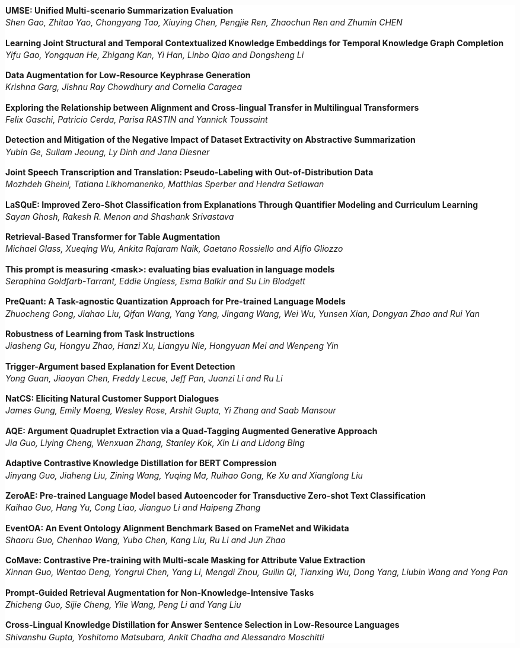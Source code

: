 **UMSE: Unified Multi-scenario Summarization Evaluation**<br>_Shen Gao, Zhitao Yao, Chongyang Tao, Xiuying Chen, Pengjie Ren, Zhaochun Ren and Zhumin CHEN_

**Learning Joint Structural and Temporal Contextualized Knowledge Embeddings for Temporal Knowledge Graph Completion**<br>_Yifu Gao, Yongquan He, Zhigang Kan, Yi Han, Linbo Qiao and Dongsheng Li_

**Data Augmentation for Low-Resource Keyphrase Generation**<br>_Krishna Garg, Jishnu Ray Chowdhury and Cornelia Caragea_

**Exploring the Relationship between Alignment and Cross-lingual Transfer in Multilingual Transformers**<br>_Felix Gaschi, Patricio Cerda, Parisa RASTIN and Yannick Toussaint_

**Detection and Mitigation of the Negative Impact of Dataset Extractivity on Abstractive Summarization**<br>_Yubin Ge, Sullam Jeoung, Ly Dinh and Jana Diesner_

**Joint Speech Transcription and Translation: Pseudo-Labeling with Out-of-Distribution Data**<br>_Mozhdeh Gheini, Tatiana Likhomanenko, Matthias Sperber and Hendra Setiawan_

**LaSQuE: Improved Zero-Shot Classification from Explanations Through Quantifier Modeling and Curriculum Learning**<br>_Sayan Ghosh, Rakesh R. Menon and Shashank Srivastava_

**Retrieval-Based Transformer for Table Augmentation**<br>_Michael Glass, Xueqing Wu, Ankita Rajaram Naik, Gaetano Rossiello and Alfio Gliozzo_

**This prompt is measuring &lt;mask&gt;: evaluating bias evaluation in language models**<br>_Seraphina Goldfarb-Tarrant, Eddie Ungless, Esma Balkir and Su Lin Blodgett_

**PreQuant: A Task-agnostic Quantization Approach for Pre-trained Language Models**<br>_Zhuocheng Gong, Jiahao Liu, Qifan Wang, Yang Yang, Jingang Wang, Wei Wu, Yunsen Xian, Dongyan Zhao and Rui Yan_

**Robustness of Learning from Task Instructions**<br>_Jiasheng Gu, Hongyu Zhao, Hanzi Xu, Liangyu Nie, Hongyuan Mei and Wenpeng Yin_

**Trigger-Argument based Explanation for Event Detection**<br>_Yong Guan, Jiaoyan Chen, Freddy Lecue, Jeff Pan, Juanzi Li and Ru Li_

**NatCS: Eliciting Natural Customer Support Dialogues**<br>_James Gung, Emily Moeng, Wesley Rose, Arshit Gupta, Yi Zhang and Saab Mansour_

**AQE: Argument Quadruplet Extraction via a Quad-Tagging Augmented Generative Approach**<br>_Jia Guo, Liying Cheng, Wenxuan Zhang, Stanley Kok, Xin Li and Lidong Bing_

**Adaptive Contrastive Knowledge Distillation for BERT Compression**<br>_Jinyang Guo, Jiaheng Liu, Zining Wang, Yuqing Ma, Ruihao Gong, Ke Xu and Xianglong Liu_

**ZeroAE: Pre-trained Language Model based Autoencoder for Transductive Zero-shot Text Classification**<br>_Kaihao Guo, Hang Yu, Cong Liao, Jianguo Li and Haipeng Zhang_

**EventOA: An Event Ontology Alignment Benchmark Based on FrameNet and Wikidata**<br>_Shaoru Guo, Chenhao Wang, Yubo Chen, Kang Liu, Ru Li and Jun Zhao_

**CoMave: Contrastive Pre-training with Multi-scale Masking for Attribute Value Extraction**<br>_Xinnan Guo, Wentao Deng, Yongrui Chen, Yang Li, Mengdi Zhou, Guilin Qi, Tianxing Wu, Dong Yang, Liubin Wang and Yong Pan_

**Prompt-Guided Retrieval Augmentation for Non-Knowledge-Intensive Tasks**<br>_Zhicheng Guo, Sijie Cheng, Yile Wang, Peng Li and Yang Liu_

**Cross-Lingual Knowledge Distillation for Answer Sentence Selection in Low-Resource Languages**<br>_Shivanshu Gupta, Yoshitomo Matsubara, Ankit Chadha and Alessandro Moschitti_
